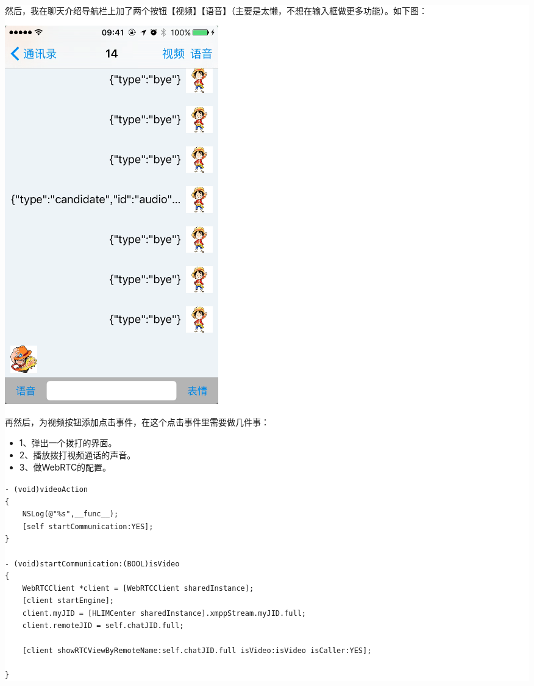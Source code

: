 然后，我在聊天介绍导航栏上加了两个按钮【视频】【语音】（主要是太懒，不想在输入框做更多功能）。如下图：

![图1.png](/img/blogs/ios_webrtc2/img_02.png)

再然后，为视频按钮添加点击事件，在这个点击事件里需要做几件事：

* 1、弹出一个拨打的界面。
* 2、播放拨打视频通话的声音。
* 3、做WebRTC的配置。

```
- (void)videoAction
{
    NSLog(@"%s",__func__);
    [self startCommunication:YES];
}

- (void)startCommunication:(BOOL)isVideo
{
    WebRTCClient *client = [WebRTCClient sharedInstance];
    [client startEngine];
    client.myJID = [HLIMCenter sharedInstance].xmppStream.myJID.full;
    client.remoteJID = self.chatJID.full;
    
    [client showRTCViewByRemoteName:self.chatJID.full isVideo:isVideo isCaller:YES];

}
```
